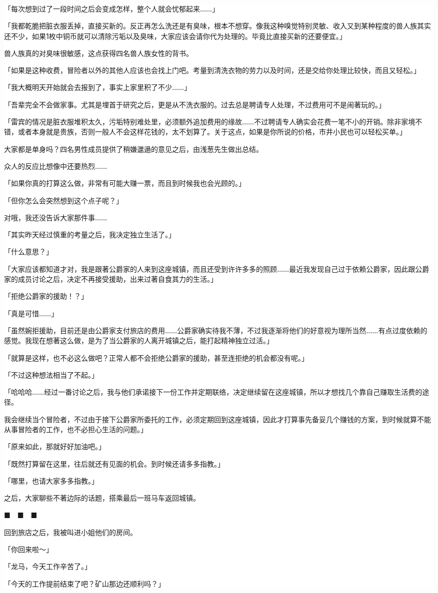 「每次想到过了一段时间之后会变成怎样，整个人就会忧郁起来……」

「我都乾脆把脏衣服丢掉，直接买新的。反正再怎么洗还是有臭味，根本不想穿。像我这种嗅觉特别灵敏、收入又到某种程度的兽人族其实还不少，如果1枚中铜币就可以清除污垢以及臭味，大家应该会请你代为处理的。毕竟比直接买新的还要便宜。」

兽人族真的对臭味很敏感，这点获得四名兽人族女性的背书。

「如果是这种收费，冒险者以外的其他人应该也会找上门吧。考量到清洗衣物的劳力以及时间，还是交给你处理比较快，而且又轻松。」

「我大概明天开始就会去报到了，事实上家里积了不少……」

「吾辈完全不会做家事。尤其是埋首于研究之后，更是从不洗衣服的。过去总是聘请专人处理，不过费用可不是闹著玩的。」

「雷宾的情况是脏衣服堆积太久，污垢特别难处里，必须额外追加费用的缘故……不过聘请专人确实会花费一笔不小的开销。除非家境不错，或者本身就是贵族，否则一般人不会这样花钱的，太不划算了。关于这点，如果是你所说的价格，市井小民也可以轻松买单。」

大家都是单身吗？四名男性成员提供了稍嫌邋遢的意见之后，由浅葱先生做出总结。

众人的反应比想像中还要热烈……

「如果你真的打算这么做，非常有可能大赚一票，而且到时候我也会光顾的。」

「但你怎么会突然想到这个点子呢？」

对哦，我还没告诉大家那件事……

「其实昨天经过慎重的考量之后，我决定独立生活了。」

「什么意思？」

「大家应该都知道才对，我是跟著公爵家的人来到这座城镇，而且还受到许许多多的照顾……最近我发现自己过于依赖公爵家，因此跟公爵家的成员讨论之后，决定不再接受援助，出来过著自食其力的生活。」

「拒绝公爵家的援助！？」

「真是可惜……」

「虽然婉拒援助，目前还是由公爵家支付旅店的费用……公爵家确实待我不薄，不过我逐渐将他们的好意视为理所当然……有点过度依赖的感觉。我现在想著这么做，是为了当公爵家的人离开城镇之后，能打起精神独立过活。」

「就算是这样，也不必这么做吧？正常人都不会拒绝公爵家的援助，甚至连拒绝的机会都没有呢。」

「不过这种想法相当了不起。」

「哈哈哈……经过一番讨论之后，我与他们承诺接下一份工作并定期联络，决定继续留在这座城镇，所以才想找几个靠自己赚取生活费的途径。

我会继续当个冒险者，不过由于接下公爵家所委托的工作，必须定期回到这座城镇，因此才打算事先备妥几个赚钱的方案，到时候就算不能从事冒险者的工作，也不必担心生活的问题。」

「原来如此，那就好好加油吧。」

「既然打算留在这里，往后就还有见面的机会。到时候还请多多指教。」

「哪里，也请大家多多指教。」

之后，大家聊些不著边际的话题，搭乘最后一班马车返回城镇。

■　■　■

回到旅店之后，我被叫进小姐他们的房间。

「你回来啦～」

「龙马，今天工作辛苦了。」

「今天的工作提前结束了吧？矿山那边还顺利吗？」
